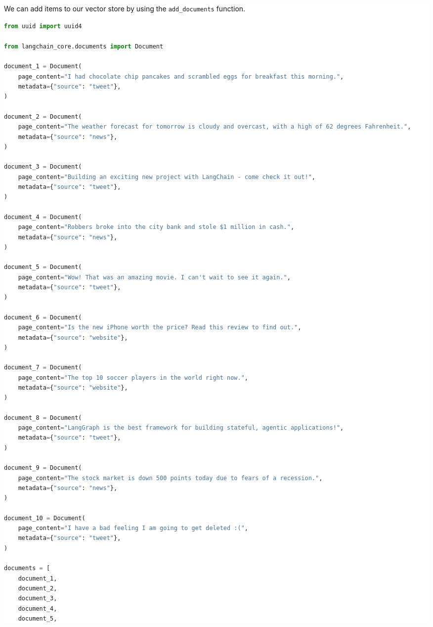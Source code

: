 We can add items to our vector store by using the `add_documents` function.


```python
from uuid import uuid4

from langchain_core.documents import Document

document_1 = Document(
    page_content="I had chocolate chip pancakes and scrambled eggs for breakfast this morning.",
    metadata={"source": "tweet"},
)

document_2 = Document(
    page_content="The weather forecast for tomorrow is cloudy and overcast, with a high of 62 degrees Fahrenheit.",
    metadata={"source": "news"},
)

document_3 = Document(
    page_content="Building an exciting new project with LangChain - come check it out!",
    metadata={"source": "tweet"},
)

document_4 = Document(
    page_content="Robbers broke into the city bank and stole $1 million in cash.",
    metadata={"source": "news"},
)

document_5 = Document(
    page_content="Wow! That was an amazing movie. I can't wait to see it again.",
    metadata={"source": "tweet"},
)

document_6 = Document(
    page_content="Is the new iPhone worth the price? Read this review to find out.",
    metadata={"source": "website"},
)

document_7 = Document(
    page_content="The top 10 soccer players in the world right now.",
    metadata={"source": "website"},
)

document_8 = Document(
    page_content="LangGraph is the best framework for building stateful, agentic applications!",
    metadata={"source": "tweet"},
)

document_9 = Document(
    page_content="The stock market is down 500 points today due to fears of a recession.",
    metadata={"source": "news"},
)

document_10 = Document(
    page_content="I have a bad feeling I am going to get deleted :(",
    metadata={"source": "tweet"},
)

documents = [
    document_1,
    document_2,
    document_3,
    document_4,
    document_5,
```